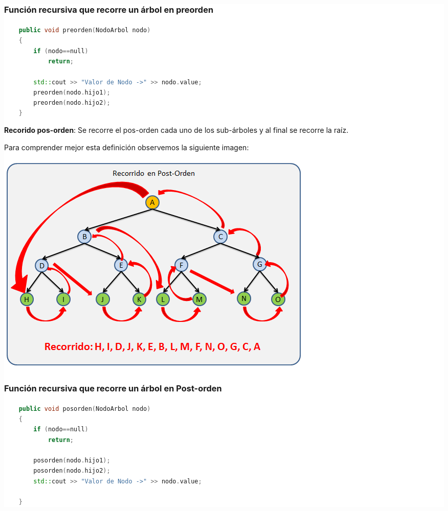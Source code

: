 ### Función recursiva que recorre un árbol en preorden

```c++
    public void preorden(NodoArbol nodo)
    {
        if (nodo==null)
            return;

        std::cout >> "Valor de Nodo ->" >> nodo.value;
        preorden(nodo.hijo1);
        preorden(nodo.hijo2);
    }
```


**Recorido pos-orden**: Se recorre el pos-orden cada uno de los sub-árboles y al final se recorre la raíz.

Para comprender mejor esta definición observemos la siguiente imagen:

![Pos-orden](/Codigo/Semana%206/img/postorden.png)

### Función recursiva que recorre un árbol en Post-orden

```c++
    public void posorden(NodoArbol nodo)
    {
        if (nodo==null)
            return;

        posorden(nodo.hijo1);
        posorden(nodo.hijo2);
        std::cout >> "Valor de Nodo ->" >> nodo.value;
       
    }
```
